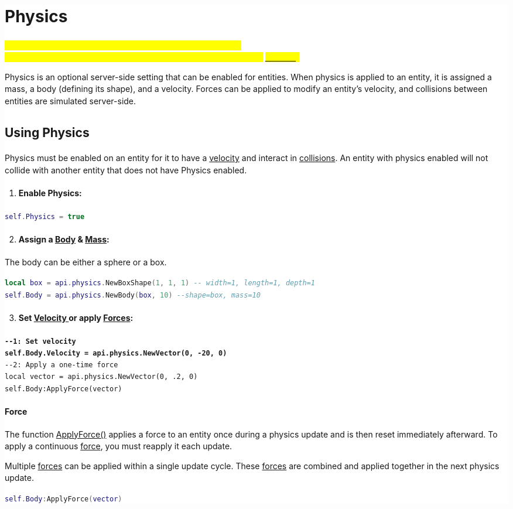 # Physics

_<mark style="color:yellow;">**\[This feature is still in Open Beta and may have some bugs.**</mark>_ \
_<mark style="color:yellow;">**Please direct any feedback to the Planetary Processing Team on**</mark>_ [_<mark style="color:yellow;">**Discord**</mark>_](https://pp.vg/discord)_<mark style="color:yellow;">**]**</mark>_

Physics is an optional server-side setting that can be enabled for entities. When physics is applied to an entity, it is assigned a mass, a body (defining its shape), and a velocity. Forces can be applied to modify an entity’s velocity, and collisions between entities are simulated server-side.

## Using Physics

Physics must be enabled on an entity for it to have a [velocity](physics.md#body-1) and interact in [collisions](physics.md#collisions). An entity with physics enabled will not collide with another entity that does not have Physics enabled.

1. #### Enable Physics:

```lua
self.Physics = true
```

2. #### Assign a [Body](physics.md#body-1) & [Mass](physics.md#body-1):

The body can be either a sphere or a box.&#x20;

```lua
local box = api.physics.NewBoxShape(1, 1, 1) -- width=1, length=1, depth=1
self.Body = api.physics.NewBody(box, 10) --shape=box, mass=10
```

3. #### Set [Velocity ](physics.md#body-1)or apply [Forces](physics.md#force):

<pre class="language-lua"><code class="lang-lua"><strong>--1: Set velocity
</strong><strong>self.Body.Velocity = api.physics.NewVector(0, -20, 0)
</strong>--2: Apply a one-time force 
local vector = api.physics.NewVector(0, .2, 0)
self.Body:ApplyForce(vector)
</code></pre>

#### Force

The function [ApplyForce()](physics.md#body-1) applies a force to an entity once during a physics update and is then reset immediately afterward. To apply a continuous [force](physics.md#body-1), you must reapply it each update.

Multiple [forces](physics.md#body-1) can be applied within a single update cycle. These [forces](physics.md#body-1) are combined and applied together in the next physics update.

```lua
self.Body:ApplyForce(vector)
```


